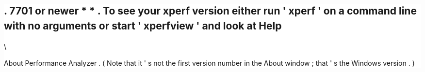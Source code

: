 .
7701
or
newer
*
*
.
To
see
your
xperf
version
either
run
'
xperf
'
on
a
command
line
with
no
arguments
or
start
'
xperfview
'
and
look
at
Help
-
\
>
About
Performance
Analyzer
.
(
Note
that
it
'
s
not
the
first
version
number
in
the
About
window
;
that
'
s
the
Windows
version
.
)